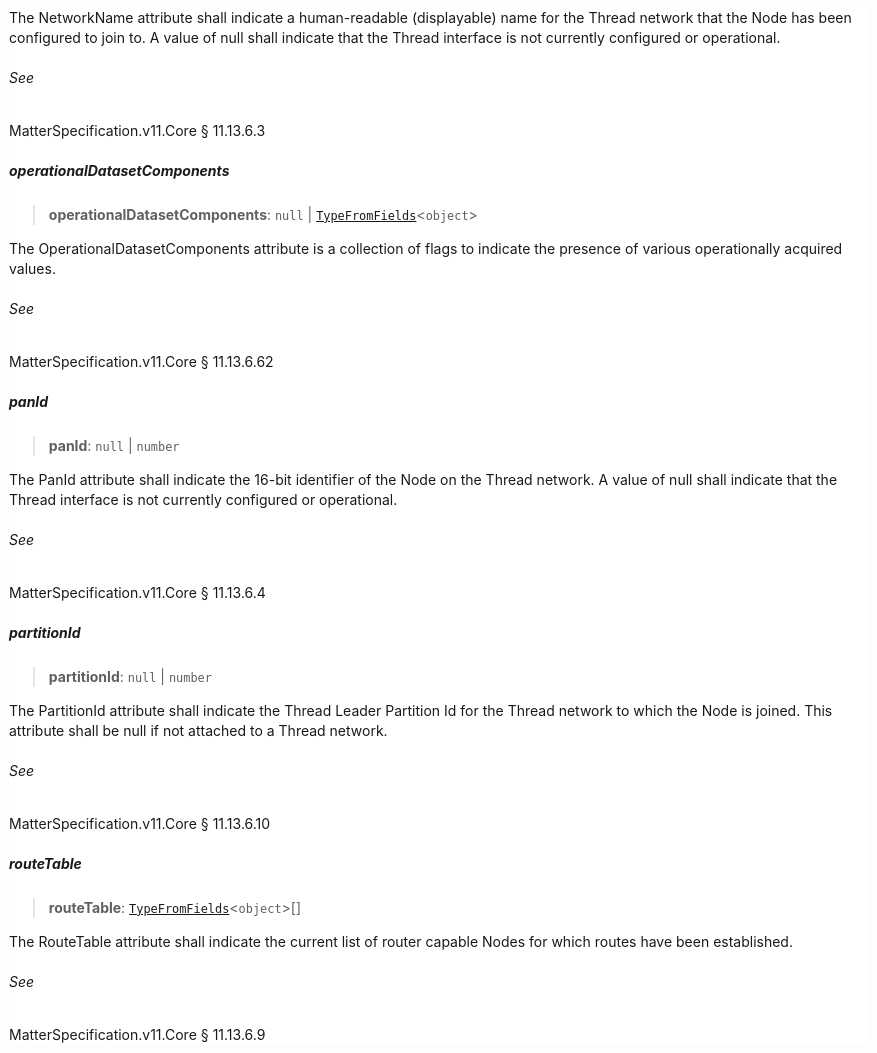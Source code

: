 The NetworkName attribute shall indicate a human-readable (displayable) name for the Thread network that
the Node has been configured to join to. A value of null shall indicate that the Thread interface is not
currently configured or operational.

###### See

MatterSpecification.v11.Core § 11.13.6.3

##### operationalDatasetComponents

> **operationalDatasetComponents**: `null` \| [`TypeFromFields`](../../../../../tlv/export/README.md#typefromfieldsf)\<`object`\>

The OperationalDatasetComponents attribute is a collection of flags to indicate the presence of various
operationally acquired values.

###### See

MatterSpecification.v11.Core § 11.13.6.62

##### panId

> **panId**: `null` \| `number`

The PanId attribute shall indicate the 16-bit identifier of the Node on the Thread network. A value of
null shall indicate that the Thread interface is not currently configured or operational.

###### See

MatterSpecification.v11.Core § 11.13.6.4

##### partitionId

> **partitionId**: `null` \| `number`

The PartitionId attribute shall indicate the Thread Leader Partition Id for the Thread network to which
the Node is joined. This attribute shall be null if not attached to a Thread network.

###### See

MatterSpecification.v11.Core § 11.13.6.10

##### routeTable

> **routeTable**: [`TypeFromFields`](../../../../../tlv/export/README.md#typefromfieldsf)\<`object`\>[]

The RouteTable attribute shall indicate the current list of router capable Nodes for which routes have
been established.

###### See

MatterSpecification.v11.Core § 11.13.6.9
